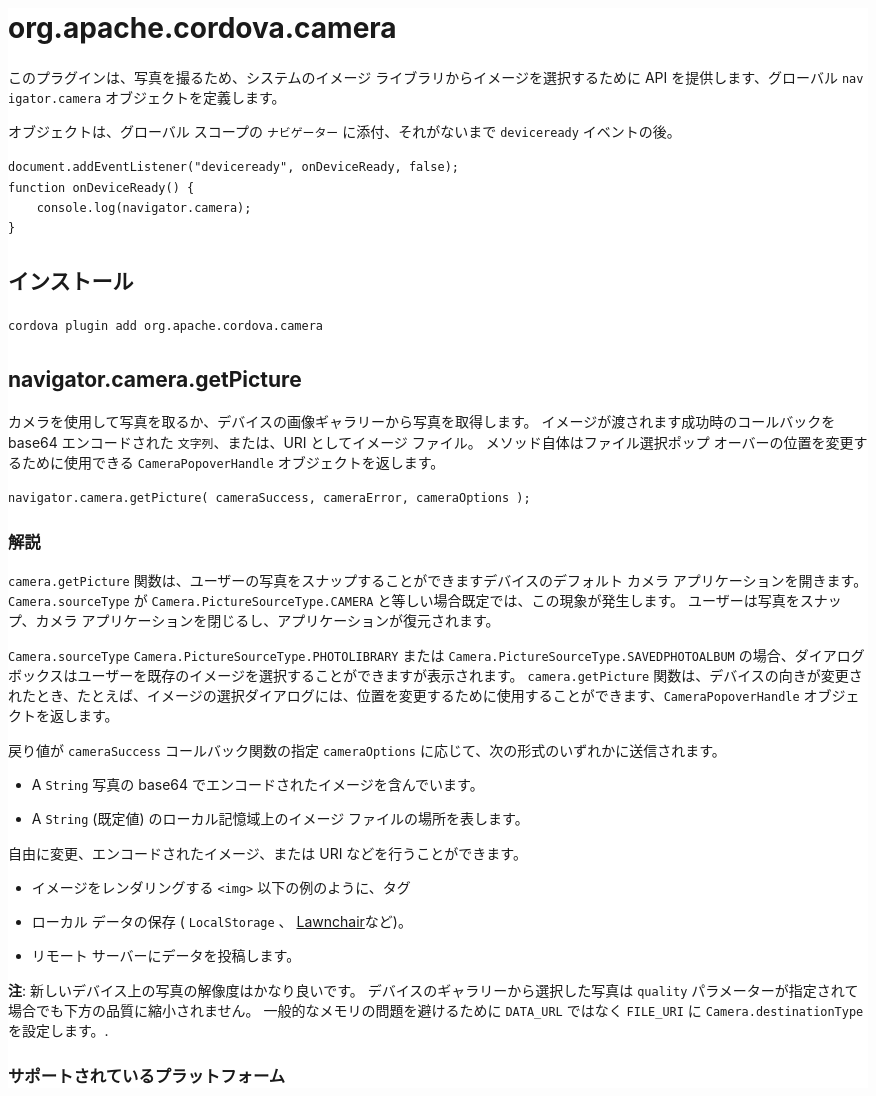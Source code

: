 

# org.apache.cordova.camera

このプラグインは、写真を撮るため、システムのイメージ ライブラリからイメージを選択するために API を提供します、グローバル `navigator.camera` オブジェクトを定義します。

オブジェクトは、グローバル スコープの `ナビゲーター` に添付、それがないまで `deviceready` イベントの後。

    document.addEventListener("deviceready", onDeviceReady, false);
    function onDeviceReady() {
        console.log(navigator.camera);
    }
    

## インストール

    cordova plugin add org.apache.cordova.camera
    

## navigator.camera.getPicture

カメラを使用して写真を取るか、デバイスの画像ギャラリーから写真を取得します。 イメージが渡されます成功時のコールバックを base64 エンコードされた `文字列`、または、URI としてイメージ ファイル。 メソッド自体はファイル選択ポップ オーバーの位置を変更するために使用できる `CameraPopoverHandle` オブジェクトを返します。

    navigator.camera.getPicture( cameraSuccess, cameraError, cameraOptions );
    

### 解説

`camera.getPicture` 関数は、ユーザーの写真をスナップすることができますデバイスのデフォルト カメラ アプリケーションを開きます。 `Camera.sourceType` が `Camera.PictureSourceType.CAMERA` と等しい場合既定では、この現象が発生します。 ユーザーは写真をスナップ、カメラ アプリケーションを閉じるし、アプリケーションが復元されます。

`Camera.sourceType` `Camera.PictureSourceType.PHOTOLIBRARY` または `Camera.PictureSourceType.SAVEDPHOTOALBUM` の場合、ダイアログ ボックスはユーザーを既存のイメージを選択することができますが表示されます。 `camera.getPicture` 関数は、デバイスの向きが変更されたとき、たとえば、イメージの選択ダイアログには、位置を変更するために使用することができます、`CameraPopoverHandle` オブジェクトを返します。

戻り値が `cameraSuccess` コールバック関数の指定 `cameraOptions` に応じて、次の形式のいずれかに送信されます。

*   A `String` 写真の base64 でエンコードされたイメージを含んでいます。

*   A `String` (既定値) のローカル記憶域上のイメージ ファイルの場所を表します。

自由に変更、エンコードされたイメージ、または URI などを行うことができます。

*   イメージをレンダリングする `<img>` 以下の例のように、タグ

*   ローカル データの保存 ( `LocalStorage` 、 [Lawnchair][1]など)。

*   リモート サーバーにデータを投稿します。

 [1]: http://brianleroux.github.com/lawnchair/

**注**: 新しいデバイス上の写真の解像度はかなり良いです。 デバイスのギャラリーから選択した写真は `quality` パラメーターが指定されて場合でも下方の品質に縮小されません。 一般的なメモリの問題を避けるために `DATA_URL` ではなく `FILE_URI` に `Camera.destinationType` を設定します。.

### サポートされているプラットフォーム


 [2]: https://hacks.mozilla.org/2013/01/introducing-web-activities/
 [3]: https://issues.apache.org/jira/browse/CB-2083